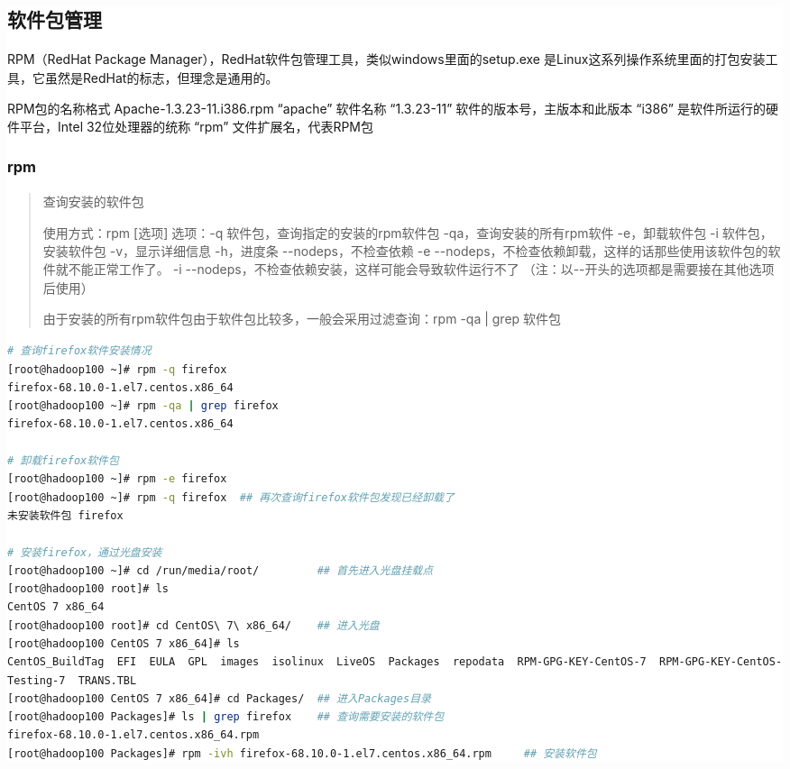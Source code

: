 ## 软件包管理

RPM（RedHat Package Manager），RedHat软件包管理工具，类似windows里面的setup.exe 是Linux这系列操作系统里面的打包安装工具，它虽然是RedHat的标志，但理念是通用的。 

RPM包的名称格式 Apache-1.3.23-11.i386.rpm
	“apache” 软件名称 
	“1.3.23-11” 软件的版本号，主版本和此版本 
 	“i386” 是软件所运行的硬件平台，Intel 32位处理器的统称 
 	“rpm” 文件扩展名，代表RPM包

### rpm

> 查询安装的软件包
>
> 使用方式：rpm [选项]
> 选项：-q 软件包，查询指定的安装的rpm软件包
> 			-qa，查询安装的所有rpm软件
> 			-e，卸载软件包
> 			-i 软件包，安装软件包
> 			-v，显示详细信息
> 			-h，进度条
> 			--nodeps，不检查依赖
> 			-e --nodeps，不检查依赖卸载，这样的话那些使用该软件包的软件就不能正常工作了。
> 			-i --nodeps，不检查依赖安装，这样可能会导致软件运行不了
> 		（注：以--开头的选项都是需要接在其他选项后使用）
>
> 由于安装的所有rpm软件包由于软件包比较多，一般会采用过滤查询：rpm -qa | grep 软件包

```sh
# 查询firefox软件安装情况
[root@hadoop100 ~]# rpm -q firefox
firefox-68.10.0-1.el7.centos.x86_64
[root@hadoop100 ~]# rpm -qa | grep firefox
firefox-68.10.0-1.el7.centos.x86_64

# 卸载firefox软件包
[root@hadoop100 ~]# rpm -e firefox
[root@hadoop100 ~]# rpm -q firefox	## 再次查询firefox软件包发现已经卸载了
未安装软件包 firefox 

# 安装firefox，通过光盘安装
[root@hadoop100 ~]# cd /run/media/root/			## 首先进入光盘挂载点
[root@hadoop100 root]# ls
CentOS 7 x86_64
[root@hadoop100 root]# cd CentOS\ 7\ x86_64/	## 进入光盘
[root@hadoop100 CentOS 7 x86_64]# ls
CentOS_BuildTag  EFI  EULA  GPL  images  isolinux  LiveOS  Packages  repodata  RPM-GPG-KEY-CentOS-7  RPM-GPG-KEY-CentOS-Testing-7  TRANS.TBL
[root@hadoop100 CentOS 7 x86_64]# cd Packages/	## 进入Packages目录
[root@hadoop100 Packages]# ls | grep firefox	## 查询需要安装的软件包
firefox-68.10.0-1.el7.centos.x86_64.rpm	
[root@hadoop100 Packages]# rpm -ivh firefox-68.10.0-1.el7.centos.x86_64.rpm 	## 安装软件包
```
